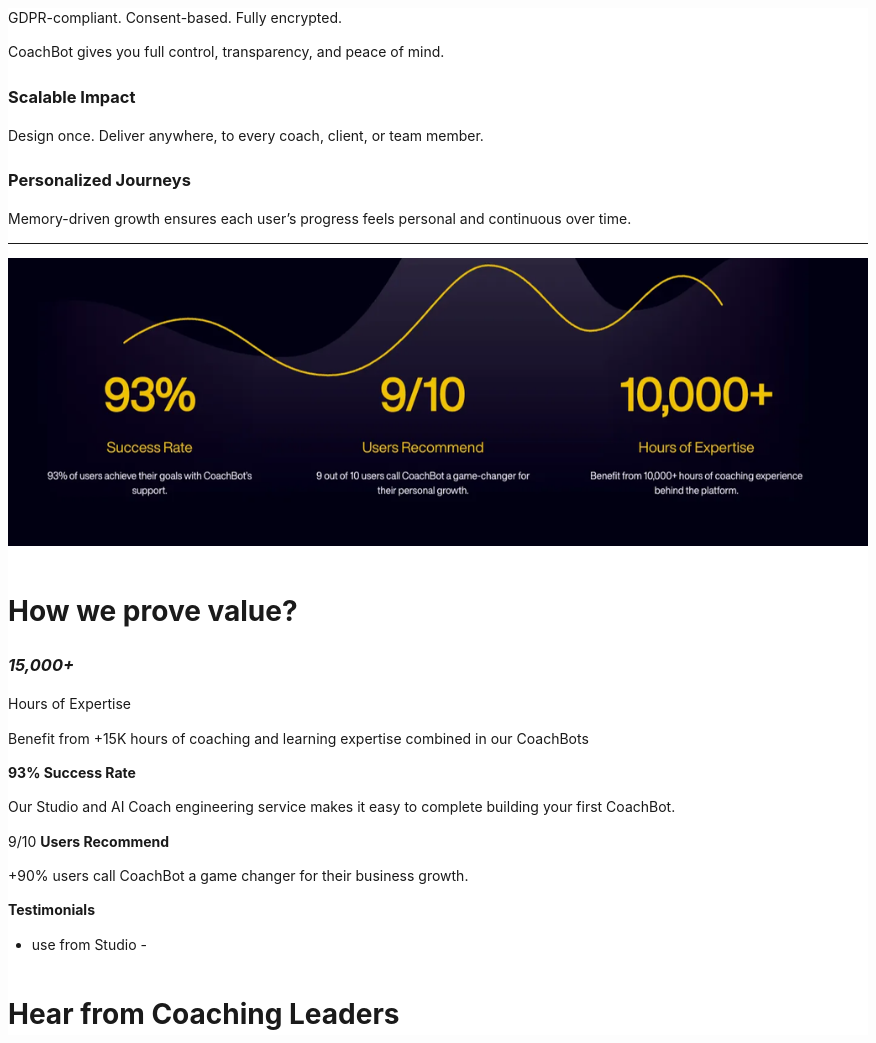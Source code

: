 GDPR-compliant. Consent-based. Fully encrypted.

CoachBot gives you full control, transparency, and peace of mind.

### **Scalable Impact**

Design once. Deliver anywhere, to every coach, client, or team member.

### **Personalized Journeys**

Memory-driven growth ensures each user’s progress feels personal and continuous over time.

---

![image.png](%F0%9F%8C%8D%20CoachBot%20ai%20Website%20Updates/1fc3f0c7-fe38-4fdb-a072-356633d2eab0.png)

# How we prove value?

### *15,000+*

Hours of Expertise

Benefit from +15K hours of coaching and learning expertise combined in our CoachBots

**93% 
Success Rate**

Our Studio and AI Coach engineering service makes it easy to complete building your first CoachBot.

9/10 
**Users Recommend**

+90% users call CoachBot a game changer for their business growth.

**Testimonials**

- use from Studio -

# **Hear from Coaching Leaders**
